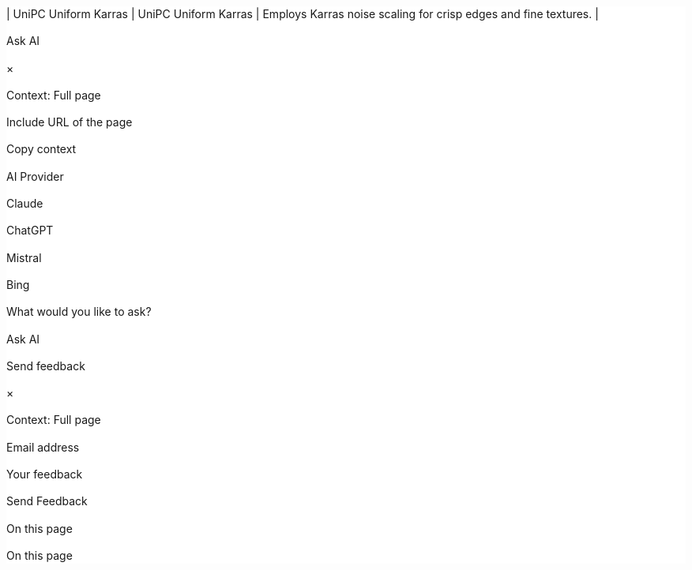 | UniPC Uniform Karras | UniPC Uniform Karras | Employs Karras noise scaling for crisp edges and fine textures. |

Ask AI

×

Context: Full page

Include URL of the page

Copy context

AI Provider

Claude

ChatGPT

Mistral

Bing

What would you like to ask?

Ask AI

Send feedback

×

Context: Full page

Email address

Your feedback

Send Feedback

On this page

On this page